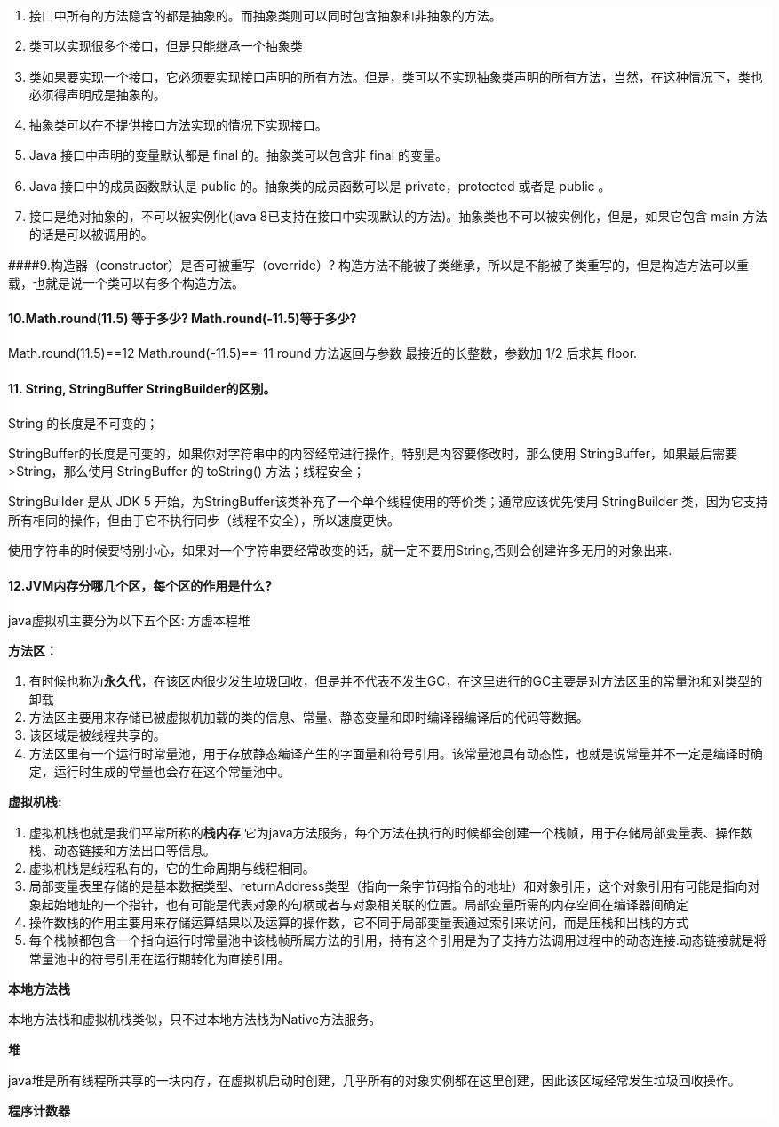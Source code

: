 1. 接口中所有的方法隐含的都是抽象的。而抽象类则可以同时包含抽象和非抽象的方法。

2. 类可以实现很多个接口，但是只能继承一个抽象类

3. 类如果要实现一个接口，它必须要实现接口声明的所有方法。但是，类可以不实现抽象类声明的所有方法，当然，在这种情况下，类也必须得声明成是抽象的。

4. 抽象类可以在不提供接口方法实现的情况下实现接口。

5. Java 接口中声明的变量默认都是 final 的。抽象类可以包含非 final 的变量。

6. Java 接口中的成员函数默认是 public 的。抽象类的成员函数可以是 private，protected 或者是 public 。

7. 接口是绝对抽象的，不可以被实例化(java 8已支持在接口中实现默认的方法)。抽象类也不可以被实例化，但是，如果它包含 main 方法的话是可以被调用的。

####9.构造器（constructor）是否可被重写（override）?
构造方法不能被子类继承，所以是不能被子类重写的，但是构造方法可以重载，也就是说一个类可以有多个构造方法。

#### 10.Math.round(11.5) 等于多少? Math.round(-11.5)等于多少?
Math.round(11.5)==12 Math.round(-11.5)==-11 round 方法返回与参数 最接近的长整数，参数加 1/2 后求其 floor.

#### 11. String, StringBuffer StringBuilder的区别。

String 的长度是不可变的；

StringBuffer的长度是可变的，如果你对字符串中的内容经常进行操作，特别是内容要修改时，那么使用 StringBuffer，如果最后需要 >String，那么使用 StringBuffer 的 toString() 方法；线程安全；

StringBuilder 是从 JDK 5 开始，为StringBuffer该类补充了一个单个线程使用的等价类；通常应该优先使用 StringBuilder 类，因为它支持所有相同的操作，但由于它不执行同步（线程不安全），所以速度更快。

使用字符串的时候要特别小心，如果对一个字符串要经常改变的话，就一定不要用String,否则会创建许多无用的对象出来.

#### 12.JVM内存分哪几个区，每个区的作用是什么?
java虚拟机主要分为以下五个区: 方虚本程堆

**方法区：**

1. 有时候也称为**永久代**，在该区内很少发生垃圾回收，但是并不代表不发生GC，在这里进行的GC主要是对方法区里的常量池和对类型的卸载
2. 方法区主要用来存储已被虚拟机加载的类的信息、常量、静态变量和即时编译器编译后的代码等数据。
3. 该区域是被线程共享的。
4. 方法区里有一个运行时常量池，用于存放静态编译产生的字面量和符号引用。该常量池具有动态性，也就是说常量并不一定是编译时确定，运行时生成的常量也会存在这个常量池中。

**虚拟机栈:**

1. 虚拟机栈也就是我们平常所称的**栈内存**,它为java方法服务，每个方法在执行的时候都会创建一个栈帧，用于存储局部变量表、操作数栈、动态链接和方法出口等信息。
2. 虚拟机栈是线程私有的，它的生命周期与线程相同。
3. 局部变量表里存储的是基本数据类型、returnAddress类型（指向一条字节码指令的地址）和对象引用，这个对象引用有可能是指向对象起始地址的一个指针，也有可能是代表对象的句柄或者与对象相关联的位置。局部变量所需的内存空间在编译器间确定
4. 操作数栈的作用主要用来存储运算结果以及运算的操作数，它不同于局部变量表通过索引来访问，而是压栈和出栈的方式
5. 每个栈帧都包含一个指向运行时常量池中该栈帧所属方法的引用，持有这个引用是为了支持方法调用过程中的动态连接.动态链接就是将常量池中的符号引用在运行期转化为直接引用。

**本地方法栈**

本地方法栈和虚拟机栈类似，只不过本地方法栈为Native方法服务。

**堆**

 java堆是所有线程所共享的一块内存，在虚拟机启动时创建，几乎所有的对象实例都在这里创建，因此该区域经常发生垃圾回收操作。

**程序计数器**
